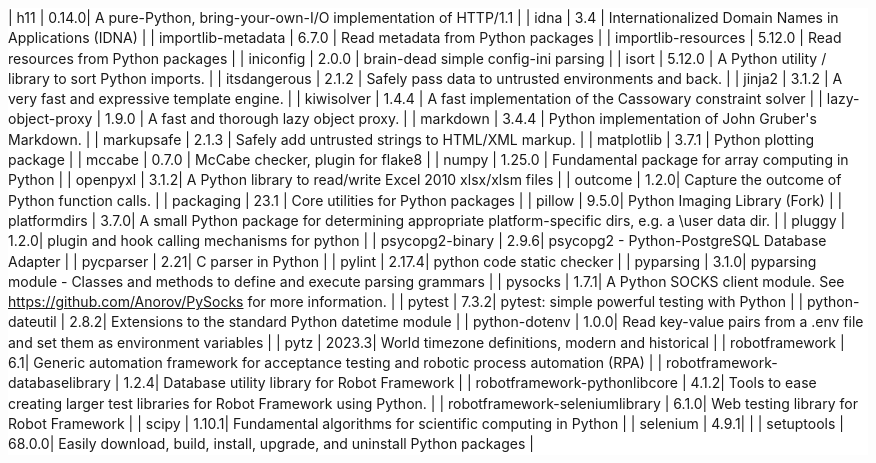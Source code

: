 | h11 | 0.14.0| A pure-Python, bring-your-own-I/O implementation of HTTP/1.1 | 
| idna | 3.4 | Internationalized Domain Names in Applications (IDNA) | 
| importlib-metadata | 6.7.0 | Read metadata from Python packages | 
| importlib-resources  | 5.12.0 | Read resources from Python packages | 
| iniconfig  | 2.0.0 | brain-dead simple config-ini parsing | 
| isort  | 5.12.0 | A Python utility / library to sort Python imports. | 
| itsdangerous  | 2.1.2 | Safely pass data to untrusted environments and back. | 
| jinja2  | 3.1.2 | A very fast and expressive template engine. | 
| kiwisolver  | 1.4.4 | A fast implementation of the Cassowary constraint solver | 
| lazy-object-proxy  | 1.9.0 | A fast and thorough lazy object proxy. | 
| markdown  | 3.4.4 | Python implementation of John Gruber's Markdown. | 
| markupsafe  | 2.1.3 | Safely add untrusted strings to HTML/XML markup. | 
| matplotlib  | 3.7.1 | Python plotting package | 
| mccabe  | 0.7.0 | McCabe checker, plugin for flake8 | 
| numpy  | 1.25.0 | Fundamental package for array computing in Python | 
| openpyxl | 3.1.2| A Python library to read/write Excel 2010 xlsx/xlsm files | 
| outcome | 1.2.0| Capture the outcome of Python function calls. | 
| packaging | 23.1 | Core utilities for Python packages | 
| pillow  | 9.5.0| Python Imaging Library (Fork) | 
| platformdirs | 3.7.0| A small Python package for determining appropriate platform-specific dirs, e.g. a \user data dir\. | 
| pluggy | 1.2.0| plugin and hook calling mechanisms for python | 
| psycopg2-binary | 2.9.6| psycopg2 - Python-PostgreSQL Database Adapter | 
| pycparser | 2.21| C parser in Python | 
| pylint | 2.17.4| python code static checker | 
| pyparsing | 3.1.0| pyparsing module - Classes and methods to define and execute parsing grammars | 
| pysocks | 1.7.1| A Python SOCKS client module. See https://github.com/Anorov/PySocks for more information. | 
| pytest | 7.3.2| pytest: simple powerful testing with Python | 
| python-dateutil | 2.8.2| Extensions to the standard Python datetime module | 
| python-dotenv | 1.0.0| Read key-value pairs from a .env file and set them as environment variables | 
| pytz | 2023.3| World timezone definitions, modern and historical | 
| robotframework | 6.1| Generic automation framework for acceptance testing and robotic process automation (RPA) | 
| robotframework-databaselibrary | 1.2.4| Database utility library for Robot Framework | 
| robotframework-pythonlibcore | 4.1.2| Tools to ease creating larger test libraries for Robot Framework using Python. | 
| robotframework-seleniumlibrary | 6.1.0| Web testing library for Robot Framework | 
| scipy | 1.10.1| Fundamental algorithms for scientific computing in Python | 
| selenium | 4.9.1| | 
| setuptools | 68.0.0| Easily download, build, install, upgrade, and uninstall Python packages | 